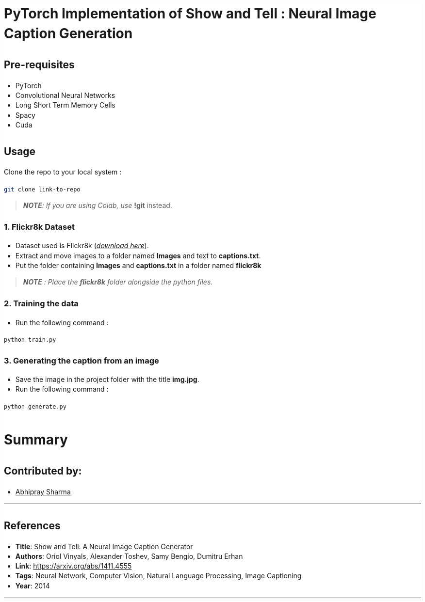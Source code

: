# PyTorch Implementation of Show and Tell : Neural Image Caption Generation
## Pre-requisites
* PyTorch
* Convolutional Neural Networks
* Long Short Term Memory Cells 
* Spacy
* Cuda

## Usage 
Clone the repo to your local system :
```bash
git clone link-to-repo
```
> ***NOTE**: If you are using Colab, use* **!git** instead.

### 1. Flickr8k Dataset 
* Dataset used is Flickr8k ([*download here*](https://www.kaggle.com/shadabhussain/flickr8k)). 
* Extract and move images to a folder named **Images** and text to **captions.txt**. 
* Put the folder containing **Images** and **captions.txt** in a folder named **flickr8k** 
> ***NOTE** : Place the **flickr8k** folder alongside the python files.*

### 2. Training the data
* Run the following command : 
```bash
python train.py
```

### 3. Generating the caption from an image 
* Save the image in the project folder with the title **img.jpg**. 
* Run the following command : 
```bash
python generate.py
```

# Summary

## Contributed by:
* [Abhipray Sharma](https://github.com/abhipray1512)
___

## References

* **Title**: Show and Tell: A Neural Image Caption Generator
* **Authors**: Oriol Vinyals, Alexander Toshev, Samy Bengio, Dumitru Erhan
* **Link**: https://arxiv.org/abs/1411.4555
* **Tags**: Neural Network, Computer Vision, Natural Language Processing, Image Captioning 
* **Year**: 2014
___
